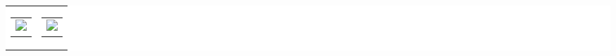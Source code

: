 <table border="0" cellpadding="0" cellspacing="0" width="600" id="templateColumns">
    <tr>
        <td align="center" valign="top" width="50%" class="templateColumnContainer">
            <table border="0" cellpadding="10" cellspacing="0" height="100%" width="100px">
                <tr>
                    <td class="leftColumnContent">
                      <a href="https://townsquare.workdojos.com">
                        <img src="/uploads/dash.png" class="columnImage" />
                    </td>
                </tr>
            </table>
        </td>
        <td align="center" valign="top" width="50%" class="templateColumnContainer">
            <table border="0" cellpadding="10" cellspacing="0" height="100%" width="100px">
                <tr>
                    <td class="rightColumnContent">
                      <a href="https://cosmonaut.workdojos.com">
                        <img src="/uploads/randomdojo.png" class="columnImage" />
                    </td>
            </table>
        </td>
    </tr>
</table>